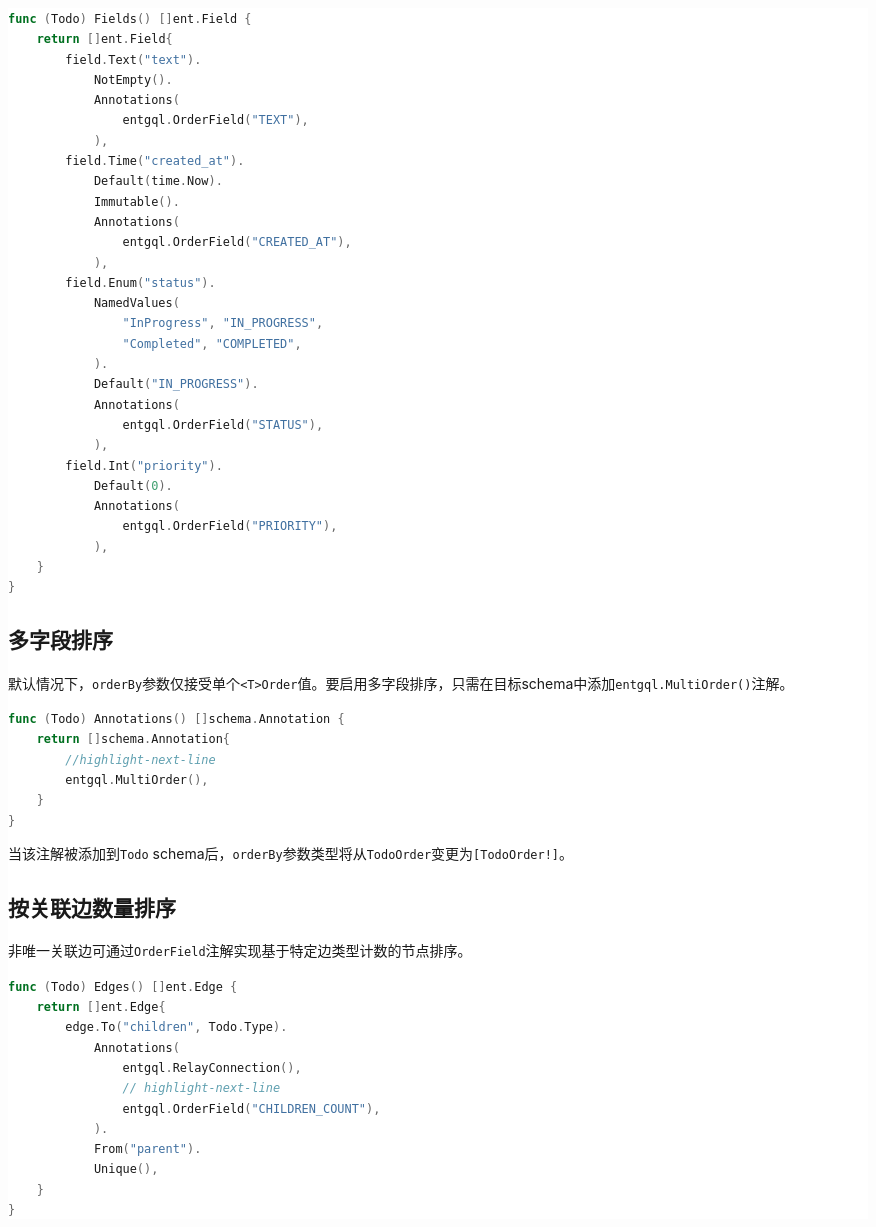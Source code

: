 ```go title="ent/schema/todo.go"
func (Todo) Fields() []ent.Field {
    return []ent.Field{
		field.Text("text").
			NotEmpty().
			Annotations(
				entgql.OrderField("TEXT"),
			),
		field.Time("created_at").
			Default(time.Now).
			Immutable().
			Annotations(
				entgql.OrderField("CREATED_AT"),
			),
		field.Enum("status").
			NamedValues(
				"InProgress", "IN_PROGRESS",
				"Completed", "COMPLETED",
			).
			Default("IN_PROGRESS").
			Annotations(
				entgql.OrderField("STATUS"),
			),
		field.Int("priority").
			Default(0).
			Annotations(
				entgql.OrderField("PRIORITY"),
			),
    }
}
```

## 多字段排序

默认情况下，`orderBy`参数仅接受单个`<T>Order`值。要启用多字段排序，只需在目标schema中添加`entgql.MultiOrder()`注解。

```go title="ent/schema/todo.go"
func (Todo) Annotations() []schema.Annotation {
    return []schema.Annotation{
        //highlight-next-line
        entgql.MultiOrder(),
    }
}
```

当该注解被添加到`Todo` schema后，`orderBy`参数类型将从`TodoOrder`变更为`[TodoOrder!]`。

## 按关联边数量排序

非唯一关联边可通过`OrderField`注解实现基于特定边类型计数的节点排序。

```go title="ent/schema/todo/go"
func (Todo) Edges() []ent.Edge {
	return []ent.Edge{
		edge.To("children", Todo.Type).
			Annotations(
				entgql.RelayConnection(),
				// highlight-next-line
				entgql.OrderField("CHILDREN_COUNT"),
			).
			From("parent").
			Unique(),
	}
}
```
